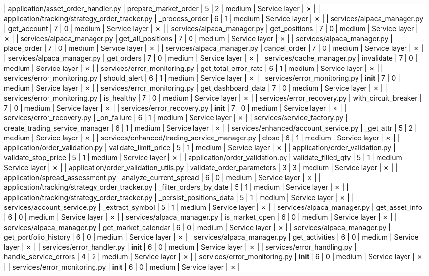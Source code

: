 | application/asset_order_handler.py | prepare_market_order | 5 | 2 | medium | Service layer | ✗ |
| application/tracking/strategy_order_tracker.py | _process_order | 6 | 1 | medium | Service layer | ✗ |
| services/alpaca_manager.py | get_account | 7 | 0 | medium | Service layer | ✗ |
| services/alpaca_manager.py | get_positions | 7 | 0 | medium | Service layer | ✗ |
| services/alpaca_manager.py | get_all_positions | 7 | 0 | medium | Service layer | ✗ |
| services/alpaca_manager.py | place_order | 7 | 0 | medium | Service layer | ✗ |
| services/alpaca_manager.py | cancel_order | 7 | 0 | medium | Service layer | ✗ |
| services/alpaca_manager.py | get_orders | 7 | 0 | medium | Service layer | ✗ |
| services/cache_manager.py | invalidate | 7 | 0 | medium | Service layer | ✗ |
| services/error_monitoring.py | get_total_error_rate | 6 | 1 | medium | Service layer | ✗ |
| services/error_monitoring.py | should_alert | 6 | 1 | medium | Service layer | ✗ |
| services/error_monitoring.py | __init__ | 7 | 0 | medium | Service layer | ✗ |
| services/error_monitoring.py | get_dashboard_data | 7 | 0 | medium | Service layer | ✗ |
| services/error_monitoring.py | is_healthy | 7 | 0 | medium | Service layer | ✗ |
| services/error_recovery.py | with_circuit_breaker | 7 | 0 | medium | Service layer | ✗ |
| services/error_recovery.py | __init__ | 7 | 0 | medium | Service layer | ✗ |
| services/error_recovery.py | _on_failure | 6 | 1 | medium | Service layer | ✗ |
| services/service_factory.py | create_trading_service_manager | 6 | 1 | medium | Service layer | ✗ |
| services/enhanced/account_service.py | _get_attr | 5 | 2 | medium | Service layer | ✗ |
| services/enhanced/trading_service_manager.py | close | 6 | 1 | medium | Service layer | ✗ |
| application/order_validation.py | validate_limit_price | 5 | 1 | medium | Service layer | ✗ |
| application/order_validation.py | validate_stop_price | 5 | 1 | medium | Service layer | ✗ |
| application/order_validation.py | validate_filled_qty | 5 | 1 | medium | Service layer | ✗ |
| application/order_validation_utils.py | validate_order_parameters | 3 | 3 | medium | Service layer | ✗ |
| application/spread_assessment.py | analyze_current_spread | 6 | 0 | medium | Service layer | ✗ |
| application/tracking/strategy_order_tracker.py | _filter_orders_by_date | 5 | 1 | medium | Service layer | ✗ |
| application/tracking/strategy_order_tracker.py | _persist_positions_data | 5 | 1 | medium | Service layer | ✗ |
| services/account_service.py | _extract_symbol | 5 | 1 | medium | Service layer | ✗ |
| services/alpaca_manager.py | get_asset_info | 6 | 0 | medium | Service layer | ✗ |
| services/alpaca_manager.py | is_market_open | 6 | 0 | medium | Service layer | ✗ |
| services/alpaca_manager.py | get_market_calendar | 6 | 0 | medium | Service layer | ✗ |
| services/alpaca_manager.py | get_portfolio_history | 6 | 0 | medium | Service layer | ✗ |
| services/alpaca_manager.py | get_activities | 6 | 0 | medium | Service layer | ✗ |
| services/error_handler.py | __init__ | 6 | 0 | medium | Service layer | ✗ |
| services/error_handling.py | handle_service_errors | 4 | 2 | medium | Service layer | ✗ |
| services/error_monitoring.py | __init__ | 6 | 0 | medium | Service layer | ✗ |
| services/error_monitoring.py | __init__ | 6 | 0 | medium | Service layer | ✗ |